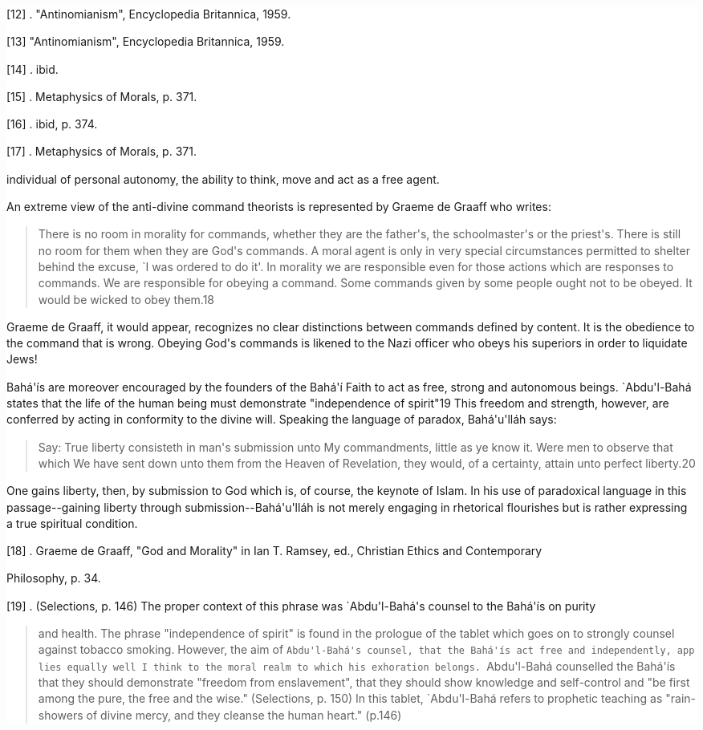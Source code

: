 \[12\] . "Antinomianism", Encyclopedia Britannica, 1959.

\[13\] "Antinomianism", Encyclopedia Britannica, 1959.

\[14\] . ibid.

\[15\] . Metaphysics of Morals, p. 371.

\[16\] . ibid, p. 374.

\[17\] . Metaphysics of Morals, p. 371.

individual of personal autonomy, the ability to think, move and act as a free agent.

An extreme view of the anti-divine command theorists is represented by Graeme de Graaff
who writes:

> There is no room in morality for commands, whether they are the father's, the
> schoolmaster's or the priest's. There is still no room for them when they are God's
> commands. A moral agent is only in very special circumstances permitted to shelter behind
> the excuse, `I was ordered to do it'. In morality we are responsible even for those actions
> which are responses to commands. We are responsible for obeying a command. Some
> commands given by some people ought not to be obeyed. It would be wicked to obey
> them.18

Graeme de Graaff, it would appear, recognizes no clear distinctions between commands defined by
content. It is the obedience to the command that is wrong. Obeying God's commands is likened to
the Nazi officer who obeys his superiors in order to liquidate Jews!

Bahá'ís are moreover encouraged by the founders of the Bahá'í Faith to act as free, strong
and autonomous beings. `Abdu'l-Bahá states that the life of the human being must demonstrate
"independence of spirit"19 This freedom and strength, however, are conferred by acting in
conformity to the divine will. Speaking the language of paradox, Bahá'u'lláh says:

> Say: True liberty consisteth in man's submission unto My commandments, little as ye
> know it. Were men to observe that which We have sent down unto them from the Heaven
> of Revelation, they would, of a certainty, attain unto perfect liberty.20

One gains liberty, then, by submission to God which is, of course, the keynote of Islam. In his use
of paradoxical language in this passage--gaining liberty through submission--Bahá'u'lláh is not
merely engaging in rhetorical flourishes but is rather expressing a true spiritual condition.

\[18\] . Graeme de Graaff, "God and Morality" in Ian T. Ramsey, ed., Christian Ethics and Contemporary

Philosophy, p. 34.

\[19\] . (Selections, p. 146) The proper context of this phrase was `Abdu'l-Bahá's counsel to the Bahá'ís on purity

> and health. The phrase "independence of spirit" is found in the prologue of the tablet which goes on to
> strongly counsel against tobacco smoking. However, the aim of `Abdu'l-Bahá's counsel, that the Bahá'ís
> act free and independently, applies equally well I think to the moral realm to which his exhoration
> belongs. `Abdu'l-Bahá counselled the Bahá'ís that they should demonstrate "freedom from
> enslavement", that they should show knowledge and self-control and "be first among the pure, the free
> and the wise." (Selections, p. 150) In this tablet, `Abdu'l-Bahá refers to prophetic teaching as "rain-
> showers of divine mercy, and they cleanse the human heart." (p.146)
